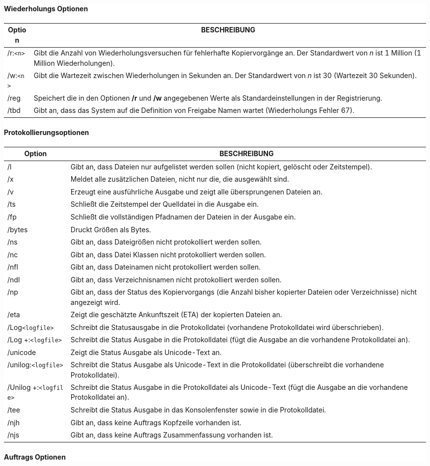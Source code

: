 #### <a name="retry-options"></a>Wiederholungs Optionen

| Option | BESCHREIBUNG |
|--|--|
| /r:`<n>` | Gibt die Anzahl von Wiederholungsversuchen für fehlerhafte Kopiervorgänge an. Der Standardwert von *n* ist 1 Million (1 Million Wiederholungen). |
| /w:`<n>` | Gibt die Wartezeit zwischen Wiederholungen in Sekunden an. Der Standardwert von *n* ist 30 (Wartezeit 30 Sekunden). |
| /reg | Speichert die in den Optionen **/r** und **/w** angegebenen Werte als Standardeinstellungen in der Registrierung. |
| /tbd | Gibt an, dass das System auf die Definition von Freigabe Namen wartet (Wiederholungs Fehler 67). |

#### <a name="logging-options"></a>Protokollierungsoptionen

| Option | BESCHREIBUNG |
|--|--|
| /l | Gibt an, dass Dateien nur aufgelistet werden sollen (nicht kopiert, gelöscht oder Zeitstempel). |
| /x | Meldet alle zusätzlichen Dateien, nicht nur die, die ausgewählt sind. |
| /v | Erzeugt eine ausführliche Ausgabe und zeigt alle übersprungenen Dateien an. |
| /ts | Schließt die Zeitstempel der Quelldatei in die Ausgabe ein. |
| /fp | Schließt die vollständigen Pfadnamen der Dateien in der Ausgabe ein. |
| /bytes | Druckt Größen als Bytes. |
| /ns | Gibt an, dass Dateigrößen nicht protokolliert werden sollen. |
| /nc | Gibt an, dass Datei Klassen nicht protokolliert werden sollen. |
| /nfl | Gibt an, dass Dateinamen nicht protokolliert werden sollen. |
| /ndl | Gibt an, dass Verzeichnisnamen nicht protokolliert werden sollen. |
| /np | Gibt an, dass der Status des Kopiervorgangs (die Anzahl bisher kopierter Dateien oder Verzeichnisse) nicht angezeigt wird. |
| /eta | Zeigt die geschätzte Ankunftszeit (ETA) der kopierten Dateien an. |
| /Log`<logfile>` | Schreibt die Statusausgabe in die Protokolldatei (vorhandene Protokolldatei wird überschrieben). |
| /Log +:`<logfile>` | Schreibt die Status Ausgabe in die Protokolldatei (fügt die Ausgabe an die vorhandene Protokolldatei an). |
| /unicode | Zeigt die Status Ausgabe als Unicode-Text an. |
| /unilog:`<logfile>` | Schreibt die Status Ausgabe als Unicode-Text in die Protokolldatei (überschreibt die vorhandene Protokolldatei). |
| /Unilog +:`<logfile>` | Schreibt die Status Ausgabe in die Protokolldatei als Unicode-Text (fügt die Ausgabe an die vorhandene Protokolldatei an). |
| /tee | Schreibt die Status Ausgabe in das Konsolenfenster sowie in die Protokolldatei. |
| /njh | Gibt an, dass keine Auftrags Kopfzeile vorhanden ist. |
| /njs | Gibt an, dass keine Auftrags Zusammenfassung vorhanden ist. |

#### <a name="job-options"></a>Auftrags Optionen
